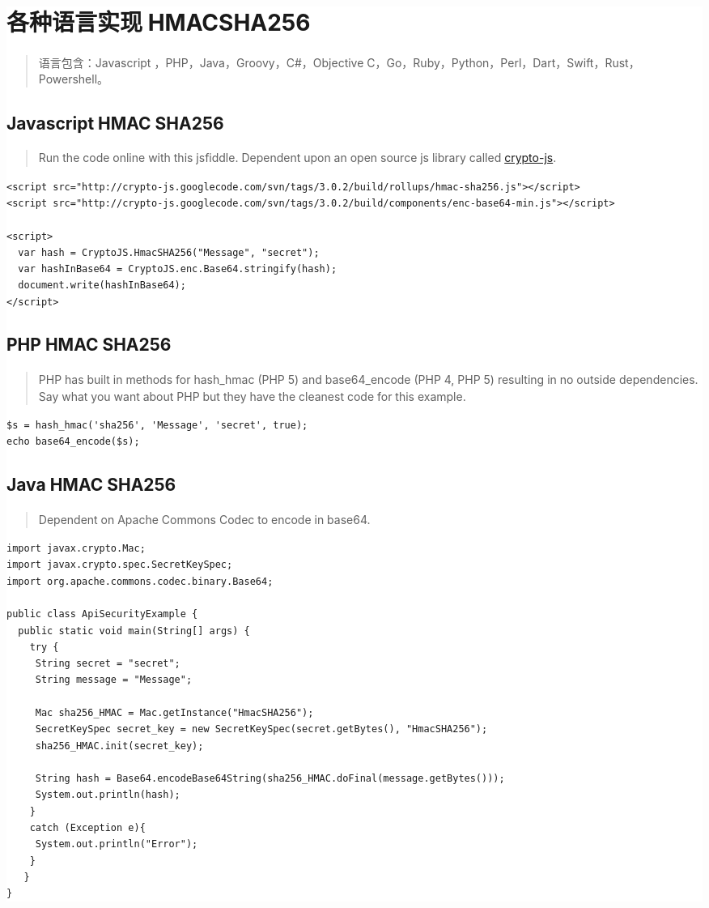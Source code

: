 # 各种语言实现 HMACSHA256

> 语言包含：Javascript ，PHP，Java，Groovy，C#，Objective C，Go，Ruby，Python，Perl，Dart，Swift，Rust，Powershell。

## Javascript HMAC SHA256

> Run the code online with this jsfiddle. Dependent upon an open source js library called [crypto-js](http://code.google.com/p/crypto-js/).

```
<script src="http://crypto-js.googlecode.com/svn/tags/3.0.2/build/rollups/hmac-sha256.js"></script>
<script src="http://crypto-js.googlecode.com/svn/tags/3.0.2/build/components/enc-base64-min.js"></script>

<script>
  var hash = CryptoJS.HmacSHA256("Message", "secret");
  var hashInBase64 = CryptoJS.enc.Base64.stringify(hash);
  document.write(hashInBase64);
</script>
```

## PHP HMAC SHA256

> PHP has built in methods for hash_hmac (PHP 5) and base64_encode (PHP 4, PHP 5) resulting in no outside dependencies. Say what you want about PHP but they have the cleanest code for this example.

```
$s = hash_hmac('sha256', 'Message', 'secret', true);
echo base64_encode($s);
```

## Java HMAC SHA256

> Dependent on Apache Commons Codec to encode in base64.

```
import javax.crypto.Mac;
import javax.crypto.spec.SecretKeySpec;
import org.apache.commons.codec.binary.Base64;

public class ApiSecurityExample {
  public static void main(String[] args) {
    try {
     String secret = "secret";
     String message = "Message";

     Mac sha256_HMAC = Mac.getInstance("HmacSHA256");
     SecretKeySpec secret_key = new SecretKeySpec(secret.getBytes(), "HmacSHA256");
     sha256_HMAC.init(secret_key);

     String hash = Base64.encodeBase64String(sha256_HMAC.doFinal(message.getBytes()));
     System.out.println(hash);
    }
    catch (Exception e){
     System.out.println("Error");
    }
   }
}
```
